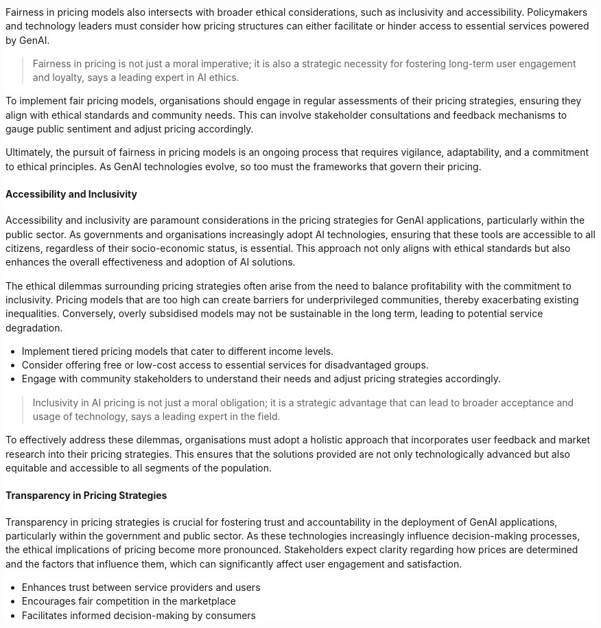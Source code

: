 Fairness in pricing models also intersects with broader ethical considerations, such as inclusivity and accessibility. Policymakers and technology leaders must consider how pricing structures can either facilitate or hinder access to essential services powered by GenAI.

> Fairness in pricing is not just a moral imperative; it is also a strategic necessity for fostering long-term user engagement and loyalty, says a leading expert in AI ethics.

To implement fair pricing models, organisations should engage in regular assessments of their pricing strategies, ensuring they align with ethical standards and community needs. This can involve stakeholder consultations and feedback mechanisms to gauge public sentiment and adjust pricing accordingly.

Ultimately, the pursuit of fairness in pricing models is an ongoing process that requires vigilance, adaptability, and a commitment to ethical principles. As GenAI technologies evolve, so too must the frameworks that govern their pricing.



#### <a id="accessibility-and-inclusivity"></a>Accessibility and Inclusivity

Accessibility and inclusivity are paramount considerations in the pricing strategies for GenAI applications, particularly within the public sector. As governments and organisations increasingly adopt AI technologies, ensuring that these tools are accessible to all citizens, regardless of their socio-economic status, is essential. This approach not only aligns with ethical standards but also enhances the overall effectiveness and adoption of AI solutions.

The ethical dilemmas surrounding pricing strategies often arise from the need to balance profitability with the commitment to inclusivity. Pricing models that are too high can create barriers for underprivileged communities, thereby exacerbating existing inequalities. Conversely, overly subsidised models may not be sustainable in the long term, leading to potential service degradation.

- Implement tiered pricing models that cater to different income levels.
- Consider offering free or low-cost access to essential services for disadvantaged groups.
- Engage with community stakeholders to understand their needs and adjust pricing strategies accordingly.

> Inclusivity in AI pricing is not just a moral obligation; it is a strategic advantage that can lead to broader acceptance and usage of technology, says a leading expert in the field.

To effectively address these dilemmas, organisations must adopt a holistic approach that incorporates user feedback and market research into their pricing strategies. This ensures that the solutions provided are not only technologically advanced but also equitable and accessible to all segments of the population.



#### <a id="transparency-in-pricing-strategies"></a>Transparency in Pricing Strategies

Transparency in pricing strategies is crucial for fostering trust and accountability in the deployment of GenAI applications, particularly within the government and public sector. As these technologies increasingly influence decision-making processes, the ethical implications of pricing become more pronounced. Stakeholders expect clarity regarding how prices are determined and the factors that influence them, which can significantly affect user engagement and satisfaction.

- Enhances trust between service providers and users
- Encourages fair competition in the marketplace
- Facilitates informed decision-making by consumers
